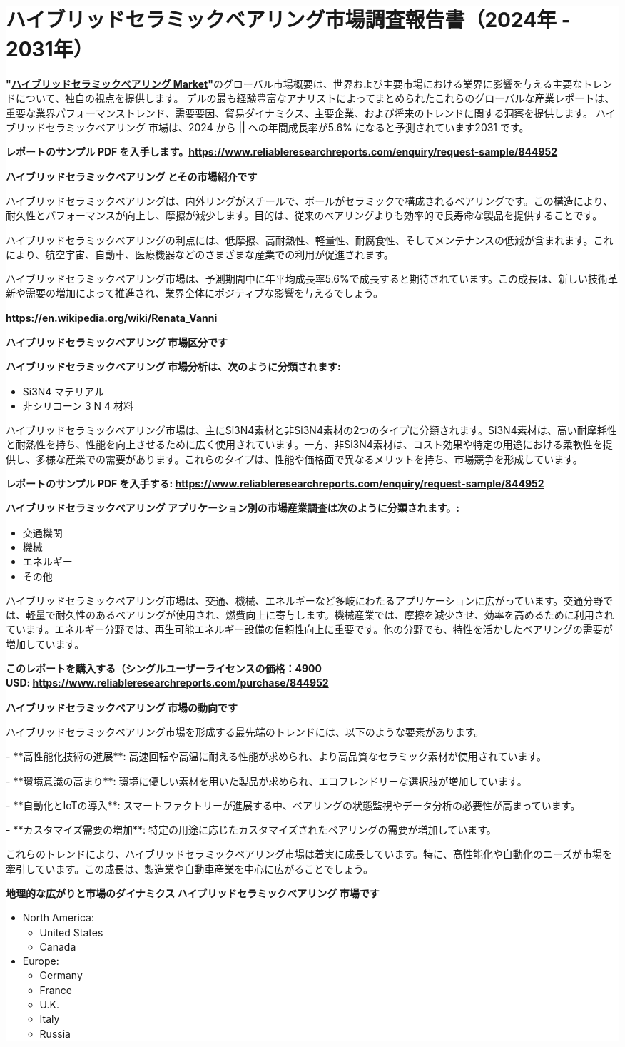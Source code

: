 <p><h1>ハイブリッドセラミックベアリング市場調査報告書（2024年 - 2031年）</h1></p><p><strong>"<a href="https://www.reliableresearchreports.com/hybrid-ceramic-bearings-r844952?utm_campaign=107&utm_medium=6&utm_source=Github&utm_content=ia&utm_term=03102024&utm_id=hybrid-ceramic-bearings">ハイブリッドセラミックベアリング Market</a>"</strong>のグローバル市場概要は、世界および主要市場における業界に影響を与える主要なトレンドについて、独自の視点を提供します。 デルの最も経験豊富なアナリストによってまとめられたこれらのグローバルな産業レポートは、重要な業界パフォーマンストレンド、需要要因、貿易ダイナミクス、主要企業、および将来のトレンドに関する洞察を提供します。 ハイブリッドセラミックベアリング 市場は、2024 から || への年間成長率が5.6% になると予測されています2031 です。</p>
<p><strong>レポートのサンプル PDF を入手します。</strong><strong><a href="https://www.reliableresearchreports.com/enquiry/request-sample/844952?utm_campaign=107&utm_medium=6&utm_source=Github&utm_content=ia&utm_term=03102024&utm_id=hybrid-ceramic-bearings">https://www.reliableresearchreports.com/enquiry/request-sample/844952</a></strong></p>
<p><strong>ハイブリッドセラミックベアリング とその市場紹介です</strong></p>
<p><p>ハイブリッドセラミックベアリングは、内外リングがスチールで、ボールがセラミックで構成されるベアリングです。この構造により、耐久性とパフォーマンスが向上し、摩擦が減少します。目的は、従来のベアリングよりも効率的で長寿命な製品を提供することです。</p><p>ハイブリッドセラミックベアリングの利点には、低摩擦、高耐熱性、軽量性、耐腐食性、そしてメンテナンスの低減が含まれます。これにより、航空宇宙、自動車、医療機器などのさまざまな産業での利用が促進されます。</p><p>ハイブリッドセラミックベアリング市場は、予測期間中に年平均成長率5.6%で成長すると期待されています。この成長は、新しい技術革新や需要の増加によって推進され、業界全体にポジティブな影響を与えるでしょう。</p><a href="https://en.wikipedia.org/wiki/Renata_Vanni?utm_campaign=107&utm_medium=6&utm_source=Github&utm_content=ia&utm_term=03102024&utm_id=hybrid-ceramic-bearings"></a></p>
<p><strong><a href="https://en.wikipedia.org/wiki/Renata_Vanni?utm_campaign=107&utm_medium=6&utm_source=Github&utm_content=ia&utm_term=03102024&utm_id=hybrid-ceramic-bearings">https://en.wikipedia.org/wiki/Renata_Vanni</a></strong></p>
<p><strong>ハイブリッドセラミックベアリング&nbsp;市場区分です</strong><strong></strong></p>
<p><strong>ハイブリッドセラミックベアリング 市場分析は、次のように分類されます:</strong>&nbsp;</p>
<p><ul><li>Si3N4 マテリアル</li><li>非シリコーン 3 N 4 材料</li></ul></p>
<p><p>ハイブリッドセラミックベアリング市場は、主にSi3N4素材と非Si3N4素材の2つのタイプに分類されます。Si3N4素材は、高い耐摩耗性と耐熱性を持ち、性能を向上させるために広く使用されています。一方、非Si3N4素材は、コスト効果や特定の用途における柔軟性を提供し、多様な産業での需要があります。これらのタイプは、性能や価格面で異なるメリットを持ち、市場競争を形成しています。</p></p>
<p><strong>レポートのサンプル PDF を入手する: <a href="https://www.reliableresearchreports.com/enquiry/request-sample/844952?utm_campaign=107&utm_medium=6&utm_source=Github&utm_content=ia&utm_term=03102024&utm_id=hybrid-ceramic-bearings">https://www.reliableresearchreports.com/enquiry/request-sample/844952</a></strong></p>
<p><strong> ハイブリッドセラミックベアリング アプリケーション別の市場産業調査は次のように分類されます。:</strong></p>
<p><ul><li>交通機関</li><li>機械</li><li>エネルギー</li><li>その他</li></ul></p>
<p><p>ハイブリッドセラミックベアリング市場は、交通、機械、エネルギーなど多岐にわたるアプリケーションに広がっています。交通分野では、軽量で耐久性のあるベアリングが使用され、燃費向上に寄与します。機械産業では、摩擦を減少させ、効率を高めるために利用されています。エネルギー分野では、再生可能エネルギー設備の信頼性向上に重要です。他の分野でも、特性を活かしたベアリングの需要が増加しています。</p></p>
<p><strong>このレポートを購入する（シングルユーザーライセンスの価格：4900 USD:</strong><strong>&nbsp;<a href="https://www.reliableresearchreports.com/purchase/844952?utm_campaign=107&utm_medium=6&utm_source=Github&utm_content=ia&utm_term=03102024&utm_id=hybrid-ceramic-bearings">https://www.reliableresearchreports.com/purchase/844952</a></strong></p>
<p><strong>ハイブリッドセラミックベアリング 市場の動向です</strong></p>
<p><p>ハイブリッドセラミックベアリング市場を形成する最先端のトレンドには、以下のような要素があります。</p><p>- **高性能化技術の進展**: 高速回転や高温に耐える性能が求められ、より高品質なセラミック素材が使用されています。</p><p>- **環境意識の高まり**: 環境に優しい素材を用いた製品が求められ、エコフレンドリーな選択肢が増加しています。</p><p>- **自動化とIoTの導入**: スマートファクトリーが進展する中、ベアリングの状態監視やデータ分析の必要性が高まっています。</p><p>- **カスタマイズ需要の増加**: 特定の用途に応じたカスタマイズされたベアリングの需要が増加しています。</p><p>これらのトレンドにより、ハイブリッドセラミックベアリング市場は着実に成長しています。特に、高性能化や自動化のニーズが市場を牽引しています。この成長は、製造業や自動車産業を中心に広がることでしょう。</p></p>
<p><strong>地理的な広がりと市場のダイナミクス ハイブリッドセラミックベアリング 市場です</strong></p>
<p><ul>
    <li>
        North America:
        <ul>
            <li>United States</li>
            <li>Canada</li>
        </ul>
    </li>
    <li>
        Europe:
        <ul>
            <li>Germany</li>
            <li>France</li>
            <li>U.K.</li>
            <li>Italy</li>
            <li>Russia</li>
        </ul>
    </li>